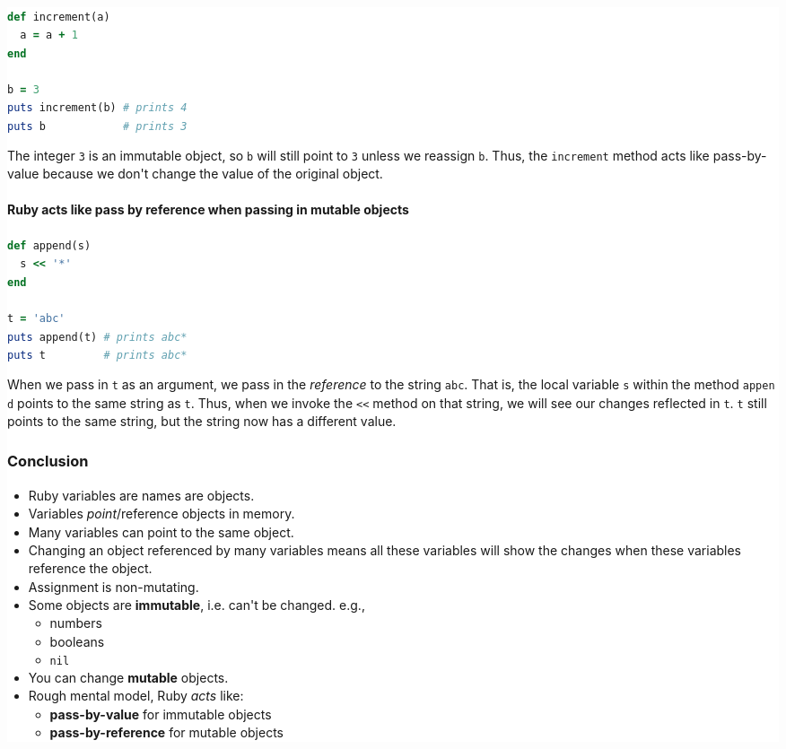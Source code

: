 ```ruby
def increment(a)
  a = a + 1
end

b = 3
puts increment(b) # prints 4
puts b            # prints 3
```

The integer `3` is an immutable object, so `b` will still point to `3` unless we reassign `b`. Thus, the `increment` method acts like pass-by-value because we don't change the value of the original object.

#### Ruby acts like pass by reference when passing in mutable objects

```ruby
def append(s)
  s << '*'
end

t = 'abc'
puts append(t) # prints abc*
puts t         # prints abc*
```

When we pass in `t` as an argument, we pass in the _reference_ to the string `abc`. That is, the local variable `s` within the method `append` points to the same string as `t`. Thus, when we invoke the `<<` method on that string, we will see our changes reflected in `t`. `t` still points to the same string, but the string now has a different value.


### Conclusion

- Ruby variables are names are objects.
- Variables _point_/reference objects in memory.
- Many variables can point to the same object.
- Changing an object referenced by many variables means all these variables will show the changes when these variables reference the object.
- Assignment is non-mutating.
- Some objects are **immutable**, i.e. can't be changed. e.g.,
  - numbers
  - booleans
  - `nil`
- You can change **mutable** objects.
- Rough mental model, Ruby _acts_ like:
  - **pass-by-value** for immutable objects
  - **pass-by-reference** for mutable objects










